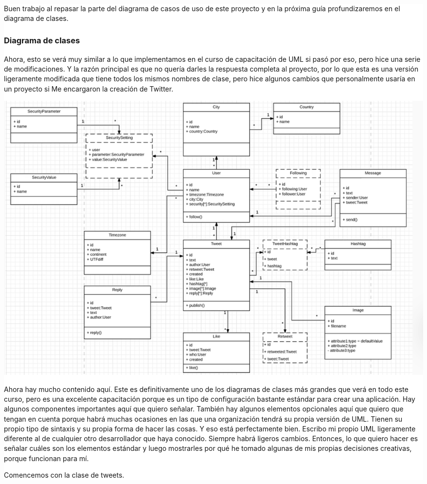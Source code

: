 Buen trabajo al repasar la parte del diagrama de casos de uso de este proyecto y en la próxima guía profundizaremos en el diagrama de clases.

### Diagrama de clases

Ahora, esto se verá muy similar a lo que implementamos en el curso de capacitación de UML si pasó por eso, pero hice una serie de modificaciones. Y la razón principal es que no quería darles la respuesta completa al proyecto, por lo que esta es una versión ligeramente modificada que tiene todos los mismos nombres de clase, pero hice algunos cambios que personalmente usaría en un proyecto si Me encargaron la creación de Twitter.

![diagrama casos de clases twitter](./images/diagramas%20ejemplos/twitter/diagrama%20clases%20solution.png)

Ahora hay mucho contenido aquí. Este es definitivamente uno de los diagramas de clases más grandes que verá en todo este curso, pero es una excelente capacitación porque es un tipo de configuración bastante estándar para crear una aplicación. Hay algunos componentes importantes aquí que quiero señalar. También hay algunos elementos opcionales aquí que quiero que tengan en cuenta porque habrá muchas ocasiones en las que una organización tendrá su propia versión de UML. Tienen su propio tipo de sintaxis y su propia forma de hacer las cosas. Y eso está perfectamente bien. Escribo mi propio UML ligeramente diferente al de cualquier otro desarrollador que haya conocido. Siempre habrá ligeros cambios. Entonces, lo que quiero hacer es señalar cuáles son los elementos estándar y luego mostrarles por qué he tomado algunas de mis propias decisiones creativas, porque funcionan para mí.

Comencemos con la clase de tweets.
